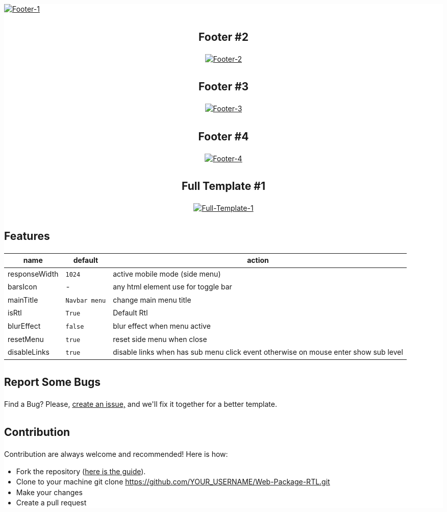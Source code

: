 <a href="https://github.com/4xmen/Web-Package-RTL/tree/main/footer-1"><img src="footer-1/footer-screen.png" alt="Footer-1" width="1010px"></a>
</div>
<div align="center">
<h2>Footer #2</h2>
<a href="https://github.com/4xmen/Web-Package-RTL/tree/main/footer-2"><img  src="footer-2/Footer-Dark-Screen.png" alt="Footer-2" width="1010px"></a>
</div>
<div align="center">
<h2>Footer #3</h2>
<a href="https://github.com/4xmen/Web-Package-RTL/blob/main/footer-3"><img src="footer-3/footer-dark-purple.png" alt="Footer-3" width="1010px"></a>
</div>
<div align="center">
<h2>Footer #4</h2>
<a href="https://github.com/4xmen/Web-Package-RTL/blob/main/footer-4"><img src="footer-4/footer-4-screen.png" alt="Footer-4" width="1010px"></a>
</div>
<div align="center">
<h2> Full Template #1 </h2>
<a href="https://github.com/4xmen/Web-Package-RTL/tree/main/template-1"><img src="template-1/xmen-template.png" alt="Full-Template-1" width="1010px"></a>
</div>

## Features

| name          | default       | action                                                                              |
| ------------- | ------------- | ----------------------------------------------------------------------------------- |
| responseWidth | `1024`        | active mobile mode (side menu)                                                      |
| barsIcon      | -             | any html element use for toggle bar                                                 |
| mainTitle     | `Navbar menu` | change main menu title                                                              |
| isRtl         | `True`        | Default Rtl                                                                         |
| blurEffect    | `false`       | blur effect when menu active                                                        |
| resetMenu     | `true`        | reset side menu when close                                                          |
| disableLinks  | `true`        | disable links when has sub menu click event otherwise on mouse enter show sub level |

## Report Some Bugs

Find a Bug? Please, [create an issue,](https://github.com/4xmen/Web-Package-RTL/issues) and we'll fix it together for a better template.

## Contribution

Contribution are always welcome and recommended! Here is how:

- Fork the repository ([here is the guide](https://help.github.com/articles/fork-a-repo/)).
- Clone to your machine git clone https://github.com/YOUR_USERNAME/Web-Package-RTL.git
- Make your changes
- Create a pull request
